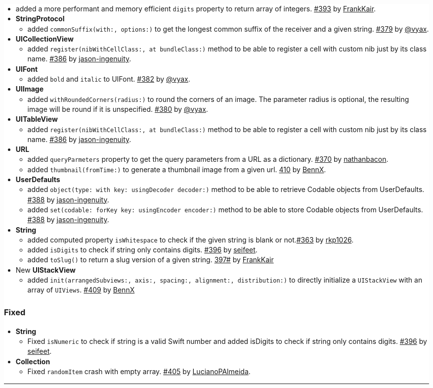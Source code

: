   - added a more performant and memory efficient `digits` property to return array of integers. [#393](https://github.com/SwifterSwift/SwifterSwift/pull/393) by [FrankKair](https://github.com/FrankKair).
- **StringProtocol**
  - added `commonSuffix(with:, options:)` to get the longest common suffix of the receiver and a given string. [#379](https://github.com/SwifterSwift/SwifterSwift/pull/379) by [@vyax](https://github.com/vyax).
- **UICollectionView**
  - added `register(nibWithCellClass:, at bundleClass:)` method to be able to register a cell with custom nib just by its class name. [#386](https://github.com/SwifterSwift/SwifterSwift/pull/386) by [jason-ingenuity](https://github.com/jason-ingenuity).
- **UIFont**
  - added `bold` and `italic` to UIFont. [#382](https://github.com/SwifterSwift/SwifterSwift/pull/382) by [@vyax](https://github.com/vyax).
- **UIImage**
  - added `withRoundedCorners(radius:)` to round the corners of an image. The parameter radius is optional, the resulting image will be round if it is unspecified. [#380](https://github.com/SwifterSwift/SwifterSwift/pull/380) by [@vyax](https://github.com/vyax).
- **UITableView**
  - added `register(nibWithCellClass:, at bundleClass:)` method to be able to register a cell with custom nib just by its class name. [#386](https://github.com/SwifterSwift/SwifterSwift/pull/386) by [jason-ingenuity](https://github.com/jason-ingenuity).
- **URL**
  - added `queryParmeters` property to get the query parameters from a URL as a dictionary. [#370](https://github.com/SwifterSwift/SwifterSwift/pull/370) by [nathanbacon](https://github.com/nathanbacon).
  - added `thumbnail(fromTime:)` to generate a thumbnail image from a given url. [410](https://github.com/SwifterSwift/SwifterSwift/pull/410) by [BennX](https://github.com/BennX).
- **UserDefaults**
  - added `object(type: with key: usingDecoder decoder:)` method to be able to retrieve Codable objects from UserDefaults. [#388](https://github.com/SwifterSwift/SwifterSwift/pull/388) by [jason-ingenuity](https://github.com/jason-ingenuity).
  - added `set(codable: forKey key: usingEncoder encoder:)` method to be able to store Codable objects from UserDefaults. [#388](https://github.com/SwifterSwift/SwifterSwift/pull/388) by [jason-ingenuity](https://github.com/jason-ingenuity).
- **String**
  - added computed property `isWhitespace` to check if the given string is blank or not.[#363](https://github.com/SwifterSwift/SwifterSwift/pull/363) by [rkp1026](https://github.com/rkp1026).
  - added `isDigits` to check if string only contains digits. [#396](https://github.com/SwifterSwift/SwifterSwift/pull/396) by [seifeet](https://github.com/seifeet).
  - added `toSlug()` to return a slug version of a given string. [397#](https://github.com/SwifterSwift/SwifterSwift/pull/397) by [FrankKair](https://github.com/FrankKair)
- New **UIStackView**
  - added `init(arrangedSubviews:, axis:, spacing:, alignment:, distribution:)` to directly initialize a `UIStackView` with an array of `UIViews`. [#409](https://github.com/SwifterSwift/SwifterSwift/pull/409) by [BennX](https://github.com/BennX)

### Fixed
- **String**
  - Fixed `isNumeric` to check if string is a valid Swift number and added isDigits to check if string only contains digits. [#396](https://github.com/SwifterSwift/SwifterSwift/pull/396) by [seifeet](https://github.com/seifeet).
- **Collection**
  - Fixed `randomItem` crash with empty array. [#405](https://github.com/SwifterSwift/SwifterSwift/pull/405) by [LucianoPAlmeida](https://github.com/LucianoPAlmeida).

---